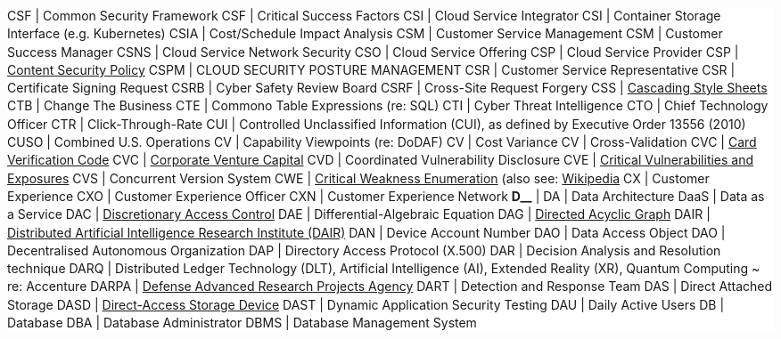 CSF         | Common Security Framework
CSF         | Critical Success Factors 
CSI         | Cloud Service Integrator
CSI         | Container Storage Interface (e.g. Kubernetes)
CSIA        | Cost/Schedule Impact Analysis
CSM         | Customer Service Management 
CSM         | Customer Success Manager
CSNS        | Cloud Service Network Security 
CSO         | Cloud Service Offering
CSP         | Cloud Service Provider
CSP         | [Content Security Policy](https://developer.mozilla.org/en-US/docs/Web/HTTP/CSP) 
CSPM        | CLOUD SECURITY POSTURE MANAGEMENT
CSR         | Customer Service Representative
CSR         | Certificate Signing Request 
CSRB        | Cyber Safety Review Board
CSRF        | Cross-Site Request Forgery 
CSS         | [Cascading Style Sheets](https://en.wikipedia.org/wiki/Cascading_Style_Sheets)
CTB         | Change The Business
CTE         | Commono Table Expressions (re: SQL)
CTI         | Cyber Threat Intelligence
CTO         | Chief Technology Officer 
CTR         | Click-Through-Rate
CUI	   		  | Controlled Unclassified Information (CUI), as defined by Executive Order 13556 (2010)
CUSO        | Combined U.S. Operations
CV          | Capability Viewpoints (re: DoDAF)
CV          | Cost Variance 
CV          | Cross-Validation
CVC         | [Card Verification Code](https://en.wikipedia.org/wiki/Card_security_code)
CVC         | [Corporate Venture Capital](https://en.wikipedia.org/wiki/Corporate_venture_capital)
CVD         | Coordinated Vulnerability Disclosure
CVE         | [Critical Vulnerabilities and Exposures](https://www.cve.org/)
CVS         | Concurrent Version System
CWE         | [Critical Weakness Enumeration](https://cwe.mitre.org/) (also see: [Wikipedia](https://en.wikipedia.org/wiki/Common_Weakness_Enumeration)
CX          | Customer Experience
CXO         | Customer Experience Officer
CXN         | Customer Experience Network
**D__**     | 
DA          | Data Architecture 
DaaS        | Data as a Service
DAC         | [Discretionary Access Control](https://en.wikipedia.org/wiki/Discretionary_access_control)
DAE         | Differential-Algebraic Equation
DAG         | [Directed Acyclic Graph](https://en.wikipedia.org/wiki/Directed_acyclic_graph)
DAIR        | [Distributed Artificial Intelligence Research Institute (DAIR)](https://www.dair-institute.org/)
DAN         | Device Account Number
DAO         | Data Access Object
DAO         | Decentralised Autonomous Organization
DAP         | Directory Access Protocol (X.500)
DAR         | Decision Analysis and Resolution technique
DARQ        | Distributed Ledger Technology (DLT), Artificial Intelligence (AI), Extended Reality (XR), Quantum Computing ~ re: Accenture
DARPA       | [Defense Advanced Research Projects Agency](https://en.wikipedia.org/wiki/DARPA)
DART        | Detection and Response Team
DAS         | Direct Attached Storage 
DASD        | [Direct-Access Storage Device](https://en.wikipedia.org/wiki/Direct-access_storage_device)
DAST        | Dynamic Application Security Testing
DAU         | Daily Active Users
DB          | Database
DBA         | Database Administrator
DBMS        | Database Management System